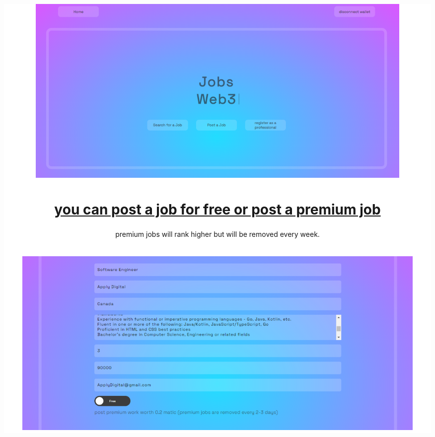   <div align="center">
    <img src='./frontend/src/img/jobs2.png' height=350 />
  </div>
  
   <div align="center">
     <a align="center" href="" target="_blank">
       <h1 align="center">you can post a job for free or post a premium job</h1>
    </a>
  <p>
    premium jobs will rank higher but will be removed every week.
  </p>
  <br/>
</div>
   
  <div align="center">
    <img src='./frontend/src/img/jobs6.png' height=350 />
  </div>
  